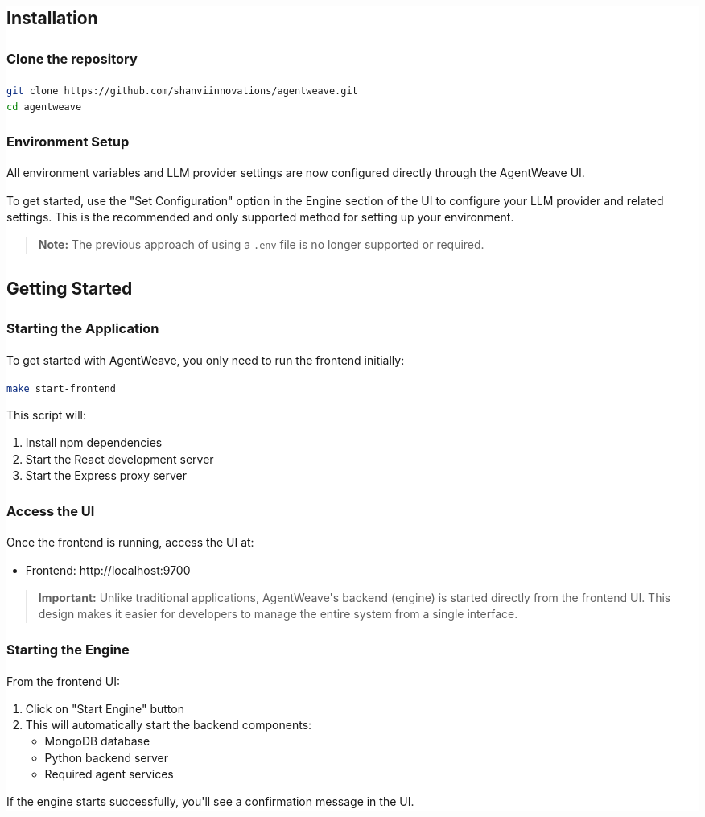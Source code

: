 ## Installation

### Clone the repository

```bash
git clone https://github.com/shanviinnovations/agentweave.git
cd agentweave
```

### Environment Setup

All environment variables and LLM provider settings are now configured directly through the AgentWeave UI.

To get started, use the "Set Configuration" option in the Engine section of the UI to configure your LLM provider and related settings. This is the recommended and only supported method for setting up your environment.

> **Note:** The previous approach of using a `.env` file is no longer supported or required.

## Getting Started

### Starting the Application

To get started with AgentWeave, you only need to run the frontend initially:

```bash
make start-frontend
```

This script will:
1. Install npm dependencies
2. Start the React development server
3. Start the Express proxy server

### Access the UI

Once the frontend is running, access the UI at:
- Frontend: http://localhost:9700

> **Important:** Unlike traditional applications, AgentWeave's backend (engine) is started directly from the frontend UI. This design makes it easier for developers to manage the entire system from a single interface.

### Starting the Engine

From the frontend UI:
1. Click on "Start Engine" button
2. This will automatically start the backend components:
   - MongoDB database
   - Python backend server
   - Required agent services

If the engine starts successfully, you'll see a confirmation message in the UI.
